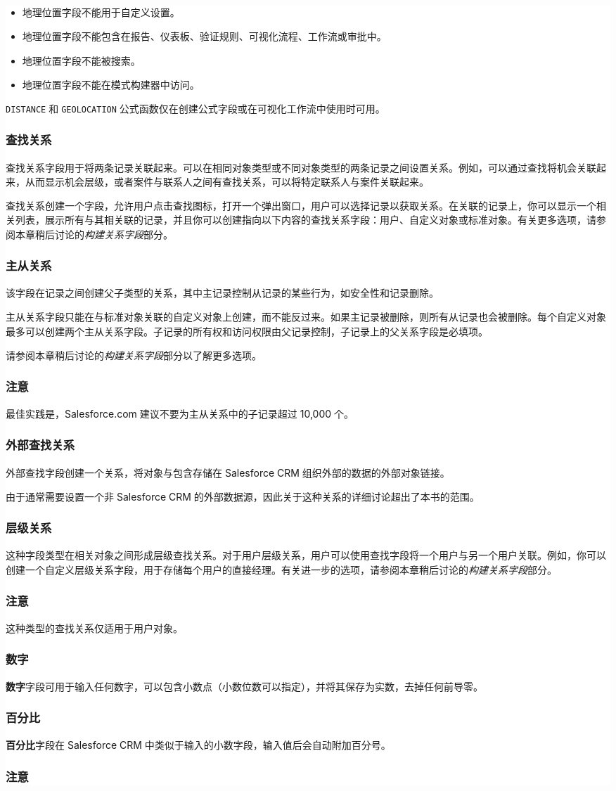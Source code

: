 +   地理位置字段不能用于自定义设置。

+   地理位置字段不能包含在报告、仪表板、验证规则、可视化流程、工作流或审批中。

+   地理位置字段不能被搜索。

+   地理位置字段不能在模式构建器中访问。

`DISTANCE` 和 `GEOLOCATION` 公式函数仅在创建公式字段或在可视化工作流中使用时可用。

### 查找关系

查找关系字段用于将两条记录关联起来。可以在相同对象类型或不同对象类型的两条记录之间设置关系。例如，可以通过查找将机会关联起来，从而显示机会层级，或者案件与联系人之间有查找关系，可以将特定联系人与案件关联起来。

查找关系创建一个字段，允许用户点击查找图标，打开一个弹出窗口，用户可以选择记录以获取关系。在关联的记录上，你可以显示一个相关列表，展示所有与其相关联的记录，并且你可以创建指向以下内容的查找关系字段：用户、自定义对象或标准对象。有关更多选项，请参阅本章稍后讨论的*构建关系字段*部分。

### 主从关系

该字段在记录之间创建父子类型的关系，其中主记录控制从记录的某些行为，如安全性和记录删除。

主从关系字段只能在与标准对象关联的自定义对象上创建，而不能反过来。如果主记录被删除，则所有从记录也会被删除。每个自定义对象最多可以创建两个主从关系字段。子记录的所有权和访问权限由父记录控制，子记录上的父关系字段是必填项。

请参阅本章稍后讨论的*构建关系字段*部分以了解更多选项。

### 注意

最佳实践是，Salesforce.com 建议不要为主从关系中的子记录超过 10,000 个。

### 外部查找关系

外部查找字段创建一个关系，将对象与包含存储在 Salesforce CRM 组织外部的数据的外部对象链接。

由于通常需要设置一个非 Salesforce CRM 的外部数据源，因此关于这种关系的详细讨论超出了本书的范围。

### 层级关系

这种字段类型在相关对象之间形成层级查找关系。对于用户层级关系，用户可以使用查找字段将一个用户与另一个用户关联。例如，你可以创建一个自定义层级关系字段，用于存储每个用户的直接经理。有关进一步的选项，请参阅本章稍后讨论的*构建关系字段*部分。

### 注意

这种类型的查找关系仅适用于用户对象。

### 数字

**数字**字段可用于输入任何数字，可以包含小数点（小数位数可以指定），并将其保存为实数，去掉任何前导零。

### 百分比

**百分比**字段在 Salesforce CRM 中类似于输入的小数字段，输入值后会自动附加百分号。

### 注意
